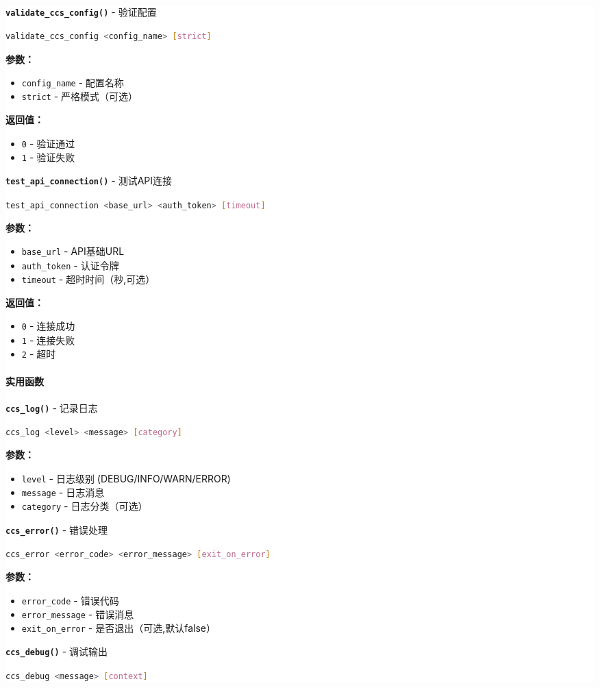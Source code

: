 **`validate_ccs_config()`** - 验证配置

```bash
validate_ccs_config <config_name> [strict]
```

**参数：**
- `config_name` - 配置名称
- `strict` - 严格模式（可选）

**返回值：**
- `0` - 验证通过
- `1` - 验证失败

**`test_api_connection()`** - 测试API连接

```bash
test_api_connection <base_url> <auth_token> [timeout]
```

**参数：**
- `base_url` - API基础URL
- `auth_token` - 认证令牌
- `timeout` - 超时时间（秒,可选）

**返回值：**
- `0` - 连接成功
- `1` - 连接失败
- `2` - 超时

#### 实用函数

**`ccs_log()`** - 记录日志

```bash
ccs_log <level> <message> [category]
```

**参数：**
- `level` - 日志级别 (DEBUG/INFO/WARN/ERROR)
- `message` - 日志消息
- `category` - 日志分类（可选）

**`ccs_error()`** - 错误处理

```bash
ccs_error <error_code> <error_message> [exit_on_error]
```

**参数：**
- `error_code` - 错误代码
- `error_message` - 错误消息
- `exit_on_error` - 是否退出（可选,默认false）

**`ccs_debug()`** - 调试输出

```bash
ccs_debug <message> [context]
```
